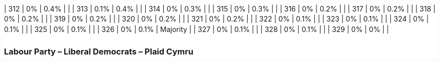 | 312 | 0% | 0.4% |  |
| 313 | 0.1% | 0.4% |  |
| 314 | 0% | 0.3% |  |
| 315 | 0% | 0.3% |  |
| 316 | 0% | 0.2% |  |
| 317 | 0% | 0.2% |  |
| 318 | 0% | 0.2% |  |
| 319 | 0% | 0.2% |  |
| 320 | 0% | 0.2% |  |
| 321 | 0% | 0.2% |  |
| 322 | 0% | 0.1% |  |
| 323 | 0% | 0.1% |  |
| 324 | 0% | 0.1% |  |
| 325 | 0% | 0.1% |  |
| 326 | 0% | 0.1% | Majority |
| 327 | 0% | 0.1% |  |
| 328 | 0% | 0.1% |  |
| 329 | 0% | 0% |  |

### Labour Party – Liberal Democrats – Plaid Cymru
